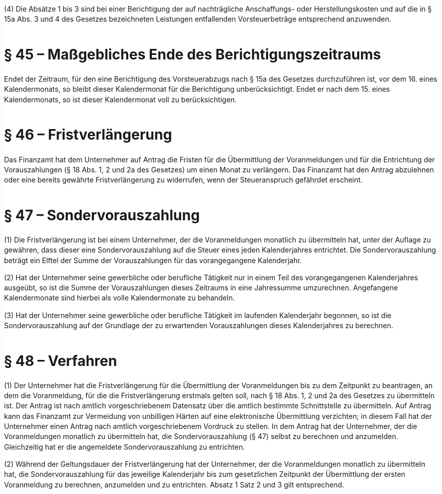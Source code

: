 (4) Die Absätze 1 bis 3 sind bei einer Berichtigung der auf nachträgliche Anschaffungs- oder Herstellungskosten und auf die in § 15a Abs. 3 und 4 des Gesetzes bezeichneten Leistungen entfallenden Vorsteuerbeträge entsprechend anzuwenden.

# § 45 – Maßgebliches Ende des Berichtigungszeitraums

Endet der Zeitraum, für den eine Berichtigung des Vorsteuerabzugs nach § 15a des Gesetzes durchzuführen ist, vor dem 16. eines Kalendermonats, so bleibt dieser Kalendermonat für die Berichtigung unberücksichtigt. Endet er nach dem 15. eines Kalendermonats, so ist dieser Kalendermonat voll zu berücksichtigen.

# § 46 – Fristverlängerung

Das Finanzamt hat dem Unternehmer auf Antrag die Fristen für die Übermittlung der Voranmeldungen und für die Entrichtung der Vorauszahlungen (§ 18 Abs. 1, 2 und 2a des Gesetzes) um einen Monat zu verlängern. Das Finanzamt hat den Antrag abzulehnen oder eine bereits gewährte Fristverlängerung zu widerrufen, wenn der Steueranspruch gefährdet erscheint.

# § 47 – Sondervorauszahlung

(1) Die Fristverlängerung ist bei einem Unternehmer, der die Voranmeldungen monatlich zu übermitteln hat, unter der Auflage zu gewähren, dass dieser eine Sondervorauszahlung auf die Steuer eines jeden Kalenderjahres entrichtet. Die Sondervorauszahlung beträgt ein Elftel der Summe der Vorauszahlungen für das vorangegangene Kalenderjahr.

(2) Hat der Unternehmer seine gewerbliche oder berufliche Tätigkeit nur in einem Teil des vorangegangenen Kalenderjahres ausgeübt, so ist die Summe der Vorauszahlungen dieses Zeitraums in eine Jahressumme umzurechnen. Angefangene Kalendermonate sind hierbei als volle Kalendermonate zu behandeln.

(3) Hat der Unternehmer seine gewerbliche oder berufliche Tätigkeit im laufenden Kalenderjahr begonnen, so ist die Sondervorauszahlung auf der Grundlage der zu erwartenden Vorauszahlungen dieses Kalenderjahres zu berechnen.

# § 48 – Verfahren

(1) Der Unternehmer hat die Fristverlängerung für die Übermittlung der Voranmeldungen bis zu dem Zeitpunkt zu beantragen, an dem die Voranmeldung, für die die Fristverlängerung erstmals gelten soll, nach § 18 Abs. 1, 2 und 2a des Gesetzes zu übermitteln ist. Der Antrag ist nach amtlich vorgeschriebenem Datensatz über die amtlich bestimmte Schnittstelle zu übermitteln. Auf Antrag kann das Finanzamt zur Vermeidung von unbilligen Härten auf eine elektronische Übermittlung verzichten; in diesem Fall hat der Unternehmer einen Antrag nach amtlich vorgeschriebenem Vordruck zu stellen. In dem Antrag hat der Unternehmer, der die Voranmeldungen monatlich zu übermitteln hat, die Sondervorauszahlung (§ 47) selbst zu berechnen und anzumelden. Gleichzeitig hat er die angemeldete Sondervorauszahlung zu entrichten.

(2) Während der Geltungsdauer der Fristverlängerung hat der Unternehmer, der die Voranmeldungen monatlich zu übermitteln hat, die Sondervorauszahlung für das jeweilige Kalenderjahr bis zum gesetzlichen Zeitpunkt der Übermittlung der ersten Voranmeldung zu berechnen, anzumelden und zu entrichten. Absatz 1 Satz 2 und 3 gilt entsprechend.

